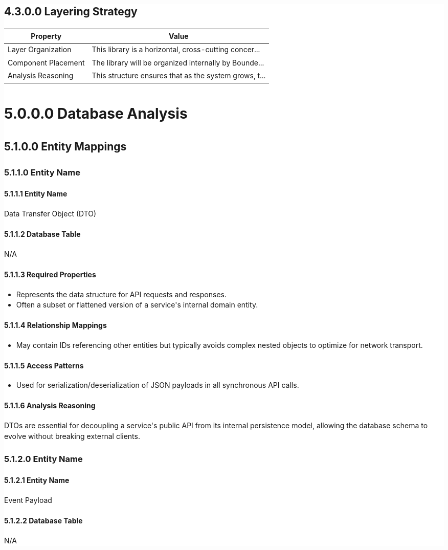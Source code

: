 ## 4.3.0.0 Layering Strategy

| Property | Value |
|----------|-------|
| Layer Organization | This library is a horizontal, cross-cutting concer... |
| Component Placement | The library will be organized internally by Bounde... |
| Analysis Reasoning | This structure ensures that as the system grows, t... |

# 5.0.0.0 Database Analysis

## 5.1.0.0 Entity Mappings

### 5.1.1.0 Entity Name

#### 5.1.1.1 Entity Name

Data Transfer Object (DTO)

#### 5.1.1.2 Database Table

N/A

#### 5.1.1.3 Required Properties

- Represents the data structure for API requests and responses.
- Often a subset or flattened version of a service's internal domain entity.

#### 5.1.1.4 Relationship Mappings

- May contain IDs referencing other entities but typically avoids complex nested objects to optimize for network transport.

#### 5.1.1.5 Access Patterns

- Used for serialization/deserialization of JSON payloads in all synchronous API calls.

#### 5.1.1.6 Analysis Reasoning

DTOs are essential for decoupling a service's public API from its internal persistence model, allowing the database schema to evolve without breaking external clients.

### 5.1.2.0 Entity Name

#### 5.1.2.1 Entity Name

Event Payload

#### 5.1.2.2 Database Table

N/A
